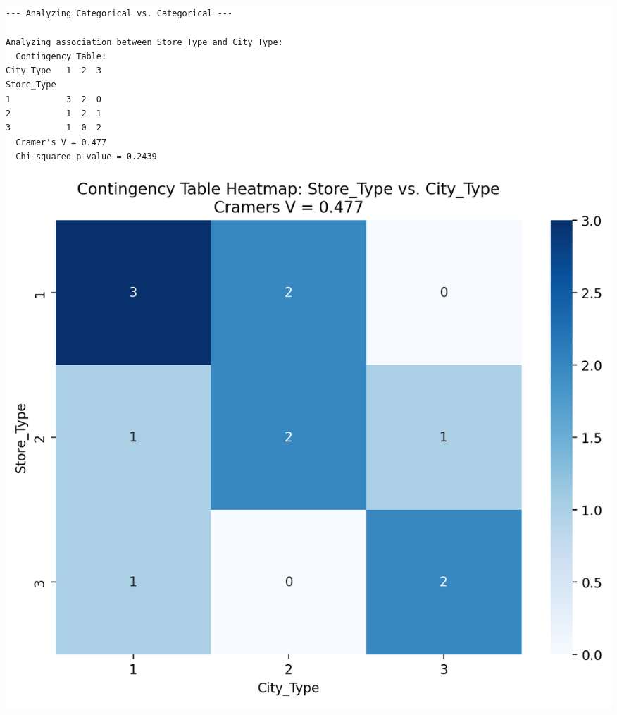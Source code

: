 

    
    --- Analyzing Categorical vs. Categorical ---
    
    Analyzing association between Store_Type and City_Type:
      Contingency Table:
    City_Type   1  2  3
    Store_Type         
    1           3  2  0
    2           1  2  1
    3           1  0  2
      Cramer's V = 0.477
      Chi-squared p-value = 0.2439
    


    
![png](Markdown9_files/Markdown9_56_16.png)
    